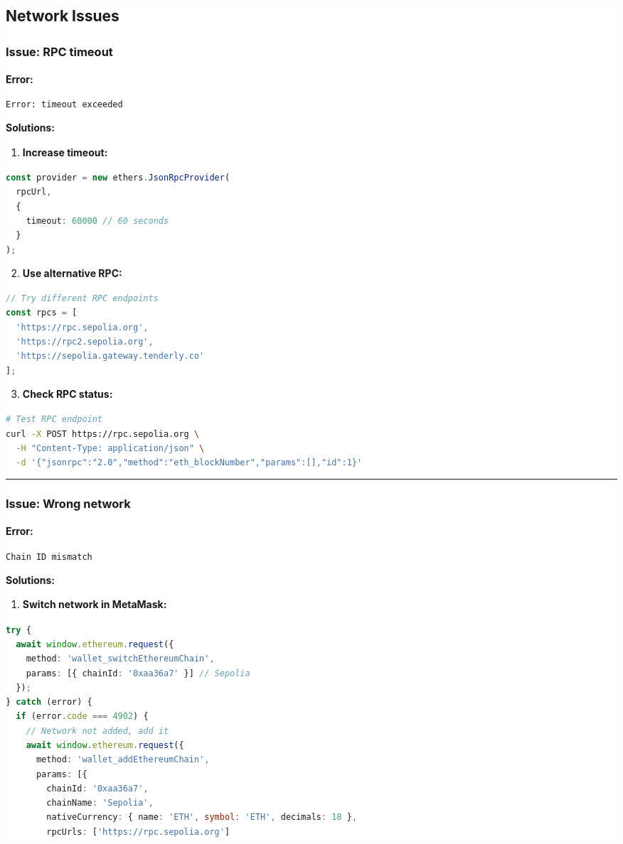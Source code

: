 
## Network Issues

### Issue: RPC timeout

**Error:**
```
Error: timeout exceeded
```

**Solutions:**

1. **Increase timeout:**
```typescript
const provider = new ethers.JsonRpcProvider(
  rpcUrl,
  {
    timeout: 60000 // 60 seconds
  }
);
```

2. **Use alternative RPC:**
```typescript
// Try different RPC endpoints
const rpcs = [
  'https://rpc.sepolia.org',
  'https://rpc2.sepolia.org',
  'https://sepolia.gateway.tenderly.co'
];
```

3. **Check RPC status:**
```bash
# Test RPC endpoint
curl -X POST https://rpc.sepolia.org \
  -H "Content-Type: application/json" \
  -d '{"jsonrpc":"2.0","method":"eth_blockNumber","params":[],"id":1}'
```

---

### Issue: Wrong network

**Error:**
```
Chain ID mismatch
```

**Solutions:**

1. **Switch network in MetaMask:**
```typescript
try {
  await window.ethereum.request({
    method: 'wallet_switchEthereumChain',
    params: [{ chainId: '0xaa36a7' }] // Sepolia
  });
} catch (error) {
  if (error.code === 4902) {
    // Network not added, add it
    await window.ethereum.request({
      method: 'wallet_addEthereumChain',
      params: [{
        chainId: '0xaa36a7',
        chainName: 'Sepolia',
        nativeCurrency: { name: 'ETH', symbol: 'ETH', decimals: 18 },
        rpcUrls: ['https://rpc.sepolia.org']
```